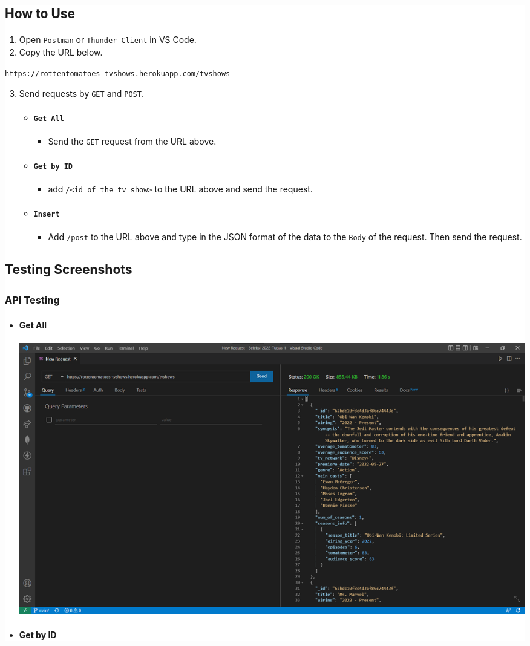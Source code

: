 
## How to Use
1. Open `Postman` or `Thunder Client` in VS Code.
2. Copy the URL below.
```
https://rottentomatoes-tvshows.herokuapp.com/tvshows
```
3. Send requests by `GET` and `POST`.
   - #### `Get All`
     - Send the `GET` request from the URL above.
   - #### `Get by ID`
     - add `/<id of the tv show>` to the URL above and send the request.
   - #### `Insert`
     - Add `/post` to the URL above and type in the JSON format of the data to the `Body` of the request. Then send the request.


## Testing Screenshots
### API Testing
- #### Get All
  ![GetAll API](API/screenshots/testapi_getall.png)
- #### Get by ID